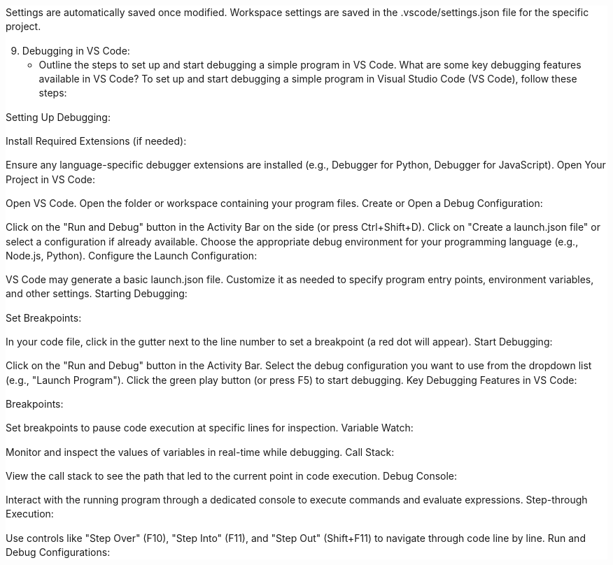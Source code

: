 Settings are automatically saved once modified.
Workspace settings are saved in the .vscode/settings.json file for the specific project.

9. Debugging in VS Code:
   - Outline the steps to set up and start debugging a simple program in VS Code. What are some key debugging features available in VS Code?
   To set up and start debugging a simple program in Visual Studio Code (VS Code), follow these steps:

Setting Up Debugging:

Install Required Extensions (if needed):

Ensure any language-specific debugger extensions are installed (e.g., Debugger for Python, Debugger for JavaScript).
Open Your Project in VS Code:

Open VS Code.
Open the folder or workspace containing your program files.
Create or Open a Debug Configuration:

Click on the "Run and Debug" button in the Activity Bar on the side (or press Ctrl+Shift+D).
Click on "Create a launch.json file" or select a configuration if already available.
Choose the appropriate debug environment for your programming language (e.g., Node.js, Python).
Configure the Launch Configuration:

VS Code may generate a basic launch.json file. Customize it as needed to specify program entry points, environment variables, and other settings.
Starting Debugging:

Set Breakpoints:

In your code file, click in the gutter next to the line number to set a breakpoint (a red dot will appear).
Start Debugging:

Click on the "Run and Debug" button in the Activity Bar.
Select the debug configuration you want to use from the dropdown list (e.g., "Launch Program").
Click the green play button (or press F5) to start debugging.
Key Debugging Features in VS Code:

Breakpoints:

Set breakpoints to pause code execution at specific lines for inspection.
Variable Watch:

Monitor and inspect the values of variables in real-time while debugging.
Call Stack:

View the call stack to see the path that led to the current point in code execution.
Debug Console:

Interact with the running program through a dedicated console to execute commands and evaluate expressions.
Step-through Execution:

Use controls like "Step Over" (F10), "Step Into" (F11), and "Step Out" (Shift+F11) to navigate through code line by line.
Run and Debug Configurations:
